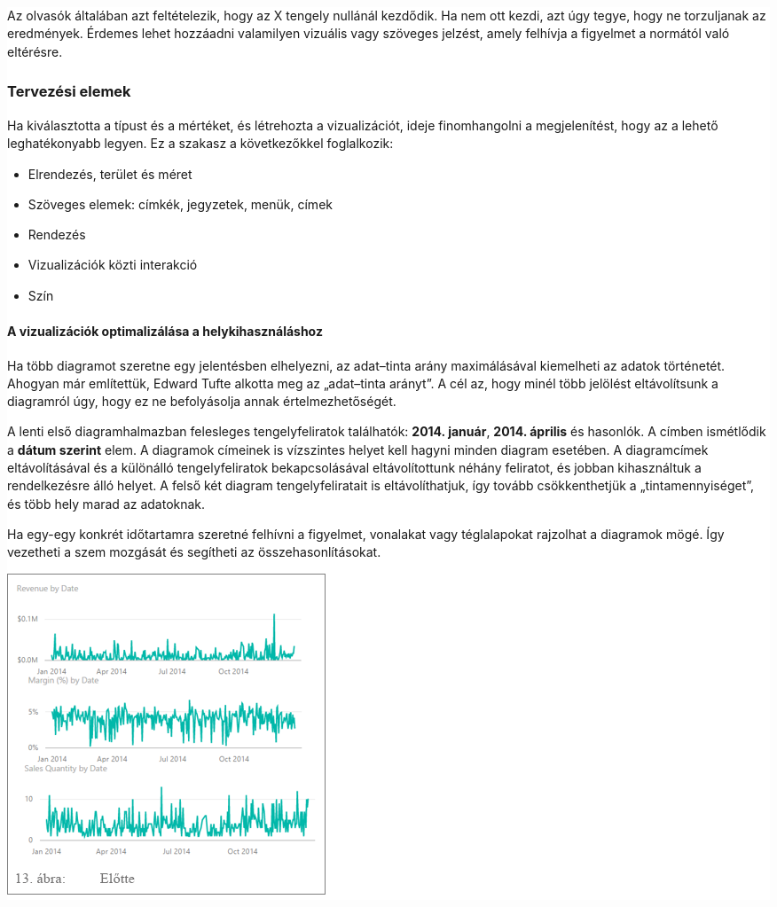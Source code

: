 Az olvasók általában azt feltételezik, hogy az X tengely nullánál kezdődik. Ha nem ott kezdi, azt úgy tegye, hogy ne torzuljanak az eredmények. Érdemes lehet hozzáadni valamilyen vizuális vagy szöveges jelzést, amely felhívja a figyelmet a normától való eltérésre.

### <a name="design-elements"></a>Tervezési elemek

Ha kiválasztotta a típust és a mértéket, és létrehozta a vizualizációt, ideje finomhangolni a megjelenítést, hogy az a lehető leghatékonyabb legyen. Ez a szakasz a következőkkel foglalkozik:

* Elrendezés, terület és méret

* Szöveges elemek: címkék, jegyzetek, menük, címek

* Rendezés

* Vizualizációk közti interakció

* Szín

#### <a name="tweaking-visuals-for-best-use-of-space"></a>A vizualizációk optimalizálása a helykihasználáshoz

Ha több diagramot szeretne egy jelentésben elhelyezni, az adat–tinta arány maximálásával kiemelheti az adatok történetét. Ahogyan már említettük, Edward Tufte alkotta meg az „adat–tinta arányt”. A cél az, hogy minél több jelölést eltávolítsunk a diagramról úgy, hogy ez ne befolyásolja annak értelmezhetőségét.

A lenti első diagramhalmazban felesleges tengelyfeliratok találhatók: **2014. január**, **2014. április** és hasonlók. A címben ismétlődik a **dátum szerint** elem. A diagramok címeinek is vízszintes helyet kell hagyni minden diagram esetében. A diagramcímek eltávolításával és a különálló tengelyfeliratok bekapcsolásával eltávolítottunk néhány feliratot, és jobban kihasználtuk a rendelkezésre álló helyet. A felső két diagram tengelyfeliratait is eltávolíthatjuk, így tovább csökkenthetjük a „tintamennyiséget”, és több hely marad az adatoknak.

Ha egy-egy konkrét időtartamra szeretné felhívni a figyelmet, vonalakat vagy téglalapokat rajzolhat a diagramok mögé. Így vezetheti a szem mozgását és segítheti az összehasonlításokat.

![Előtte.](media/power-bi-visualization-best-practices/power-bi-multiples-before.png)
